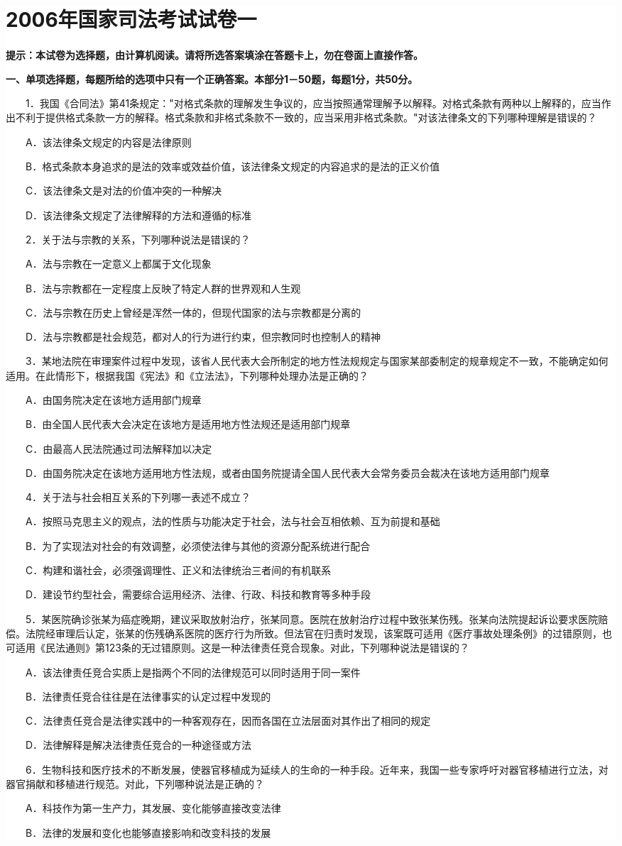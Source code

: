2006年国家司法考试试卷一
========================

**提示：本试卷为选择题，由计算机阅读。请将所选答案填涂在答题卡上，勿在卷面上直接作答。**


**一、单项选择题，每题所给的选项中只有一个正确答案。本部分1－50题，每题1分，共50分。**

　　1．我国《合同法》第41条规定："对格式条款的理解发生争议的，应当按照通常理解予以解释。对格式条款有两种以上解释的，应当作出不利于提供格式条款一方的解释。格式条款和非格式条款不一致的，应当采用非格式条款。"对该法律条文的下列哪种理解是错误的？

　　A．该法律条文规定的内容是法律原则

　　B．格式条款本身追求的是法的效率或效益价值，该法律条文规定的内容追求的是法的正义价值

　　C．该法律条文是对法的价值冲突的一种解决

　　D．该法律条文规定了法律解释的方法和遵循的标准

　　2．关于法与宗教的关系，下列哪种说法是错误的？

　　A．法与宗教在一定意义上都属于文化现象

　　B．法与宗教都在一定程度上反映了特定人群的世界观和人生观

　　C．法与宗教在历史上曾经是浑然一体的，但现代国家的法与宗教都是分离的

　　D．法与宗教都是社会规范，都对人的行为进行约束，但宗教同时也控制人的精神

　　3．某地法院在审理案件过程中发现，该省人民代表大会所制定的地方性法规规定与国家某部委制定的规章规定不一致，不能确定如何适用。在此情形下，根据我国《宪法》和《立法法》，下列哪种处理办法是正确的？

　　A．由国务院决定在该地方适用部门规章

　　B．由全国人民代表大会决定在该地方是适用地方性法规还是适用部门规章

　　C．由最高人民法院通过司法解释加以决定

　　D．由国务院决定在该地方适用地方性法规，或者由国务院提请全国人民代表大会常务委员会裁决在该地方适用部门规章

　　4．关于法与社会相互关系的下列哪一表述不成立？

　　A．按照马克思主义的观点，法的性质与功能决定于社会，法与社会互相依赖、互为前提和基础

　　B．为了实现法对社会的有效调整，必须使法律与其他的资源分配系统进行配合

　　C．构建和谐社会，必须强调理性、正义和法律统治三者间的有机联系

　　D．建设节约型社会，需要综合运用经济、法律、行政、科技和教育等多种手段

　　5．某医院确诊张某为癌症晚期，建议采取放射治疗，张某同意。医院在放射治疗过程中致张某伤残。张某向法院提起诉讼要求医院赔偿。法院经审理后认定，张某的伤残确系医院的医疗行为所致。但法官在归责时发现，该案既可适用《医疗事故处理条例》的过错原则，也可适用《民法通则》第123条的无过错原则。这是一种法律责任竞合现象。对此，下列哪种说法是错误的？

　　A．该法律责任竞合实质上是指两个不同的法律规范可以同时适用于同一案件

　　B．法律责任竞合往往是在法律事实的认定过程中发现的

　　C．法律责任竞合是法律实践中的一种客观存在，因而各国在立法层面对其作出了相同的规定

　　D．法律解释是解决法律责任竞合的一种途径或方法

　　6．生物科技和医疗技术的不断发展，使器官移植成为延续人的生命的一种手段。近年来，我国一些专家呼吁对器官移植进行立法，对器官捐献和移植进行规范。对此，下列哪种说法是正确的？

　　A．科技作为第一生产力，其发展、变化能够直接改变法律

　　B．法律的发展和变化也能够直接影响和改变科技的发展
